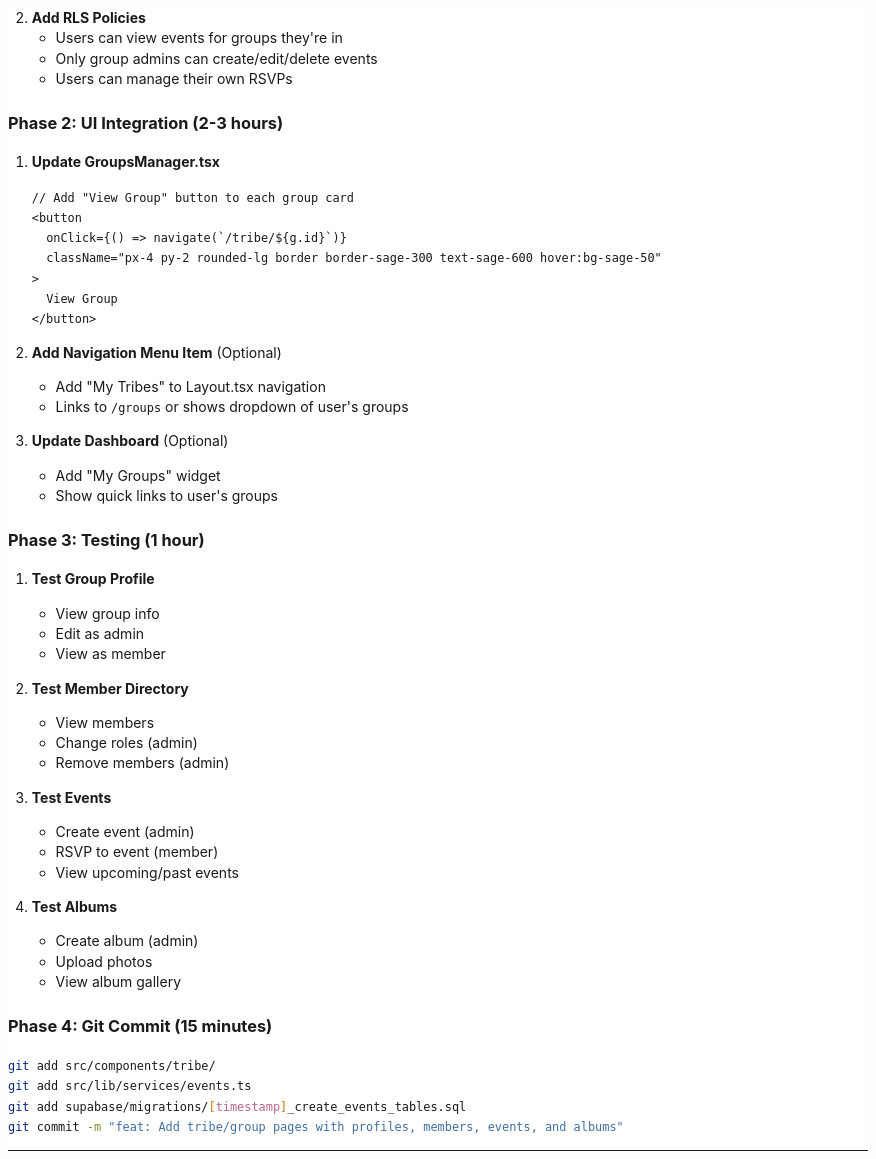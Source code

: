 2. **Add RLS Policies**
   - Users can view events for groups they're in
   - Only group admins can create/edit/delete events
   - Users can manage their own RSVPs

### Phase 2: UI Integration (2-3 hours)

1. **Update GroupsManager.tsx**
   ```tsx
   // Add "View Group" button to each group card
   <button
     onClick={() => navigate(`/tribe/${g.id}`)}
     className="px-4 py-2 rounded-lg border border-sage-300 text-sage-600 hover:bg-sage-50"
   >
     View Group
   </button>
   ```

2. **Add Navigation Menu Item** (Optional)
   - Add "My Tribes" to Layout.tsx navigation
   - Links to `/groups` or shows dropdown of user's groups

3. **Update Dashboard** (Optional)
   - Add "My Groups" widget
   - Show quick links to user's groups

### Phase 3: Testing (1 hour)

1. **Test Group Profile**
   - View group info
   - Edit as admin
   - View as member

2. **Test Member Directory**
   - View members
   - Change roles (admin)
   - Remove members (admin)

3. **Test Events**
   - Create event (admin)
   - RSVP to event (member)
   - View upcoming/past events

4. **Test Albums**
   - Create album (admin)
   - Upload photos
   - View album gallery

### Phase 4: Git Commit (15 minutes)

```bash
git add src/components/tribe/
git add src/lib/services/events.ts
git add supabase/migrations/[timestamp]_create_events_tables.sql
git commit -m "feat: Add tribe/group pages with profiles, members, events, and albums"
```

---